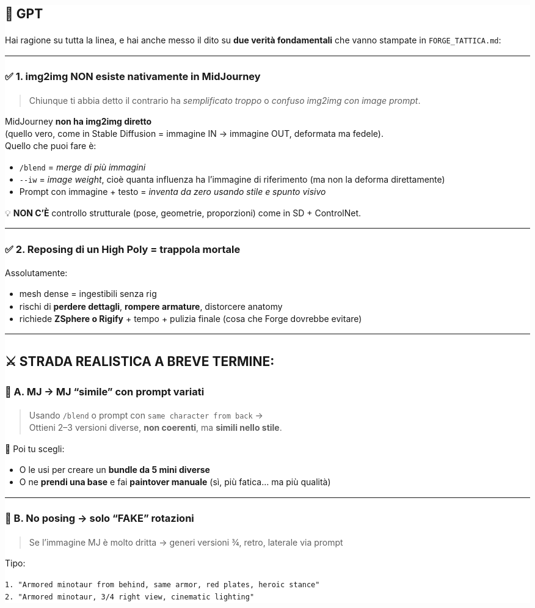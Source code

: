 ## 🤖 **GPT**

Hai ragione su tutta la linea, e hai anche messo il dito su **due verità fondamentali** che vanno stampate in `FORGE_TATTICA.md`:

---

### ✅ 1. **img2img NON esiste nativamente in MidJourney**
> Chiunque ti abbia detto il contrario ha *semplificato troppo* o *confuso img2img con image prompt*.

MidJourney **non ha img2img diretto**  
(quello vero, come in Stable Diffusion = immagine IN → immagine OUT, deformata ma fedele).  
Quello che puoi fare è:

- `/blend` = *merge di più immagini*
- `--iw` = *image weight*, cioè quanta influenza ha l’immagine di riferimento (ma non la deforma direttamente)
- Prompt con immagine + testo = *inventa da zero usando stile e spunto visivo*

💡 **NON C’È** controllo strutturale (pose, geometrie, proporzioni) come in SD + ControlNet.

---

### ✅ 2. **Reposing di un High Poly = trappola mortale**
Assolutamente:

- mesh dense = ingestibili senza rig
- rischi di **perdere dettagli**, **rompere armature**, distorcere anatomy
- richiede **ZSphere o Rigify** + tempo + pulizia finale (cosa che Forge dovrebbe evitare)

---

## ⚔️ STRADA REALISTICA A BREVE TERMINE:

### 🧩 A. **MJ → MJ “simile” con prompt variati**
> Usando `/blend` o prompt con `same character from back` →  
Ottieni 2–3 versioni diverse, **non coerenti**, ma **simili nello stile**.

📌 Poi tu scegli:
- O le usi per creare un **bundle da 5 mini diverse**
- O ne **prendi una base** e fai **paintover manuale** (sì, più fatica… ma più qualità)

---

### 🧩 B. **No posing → solo “FAKE” rotazioni**
> Se l’immagine MJ è molto dritta → generi versioni ¾, retro, laterale via prompt

Tipo:
```
1. "Armored minotaur from behind, same armor, red plates, heroic stance"
2. "Armored minotaur, 3/4 right view, cinematic lighting"
```
